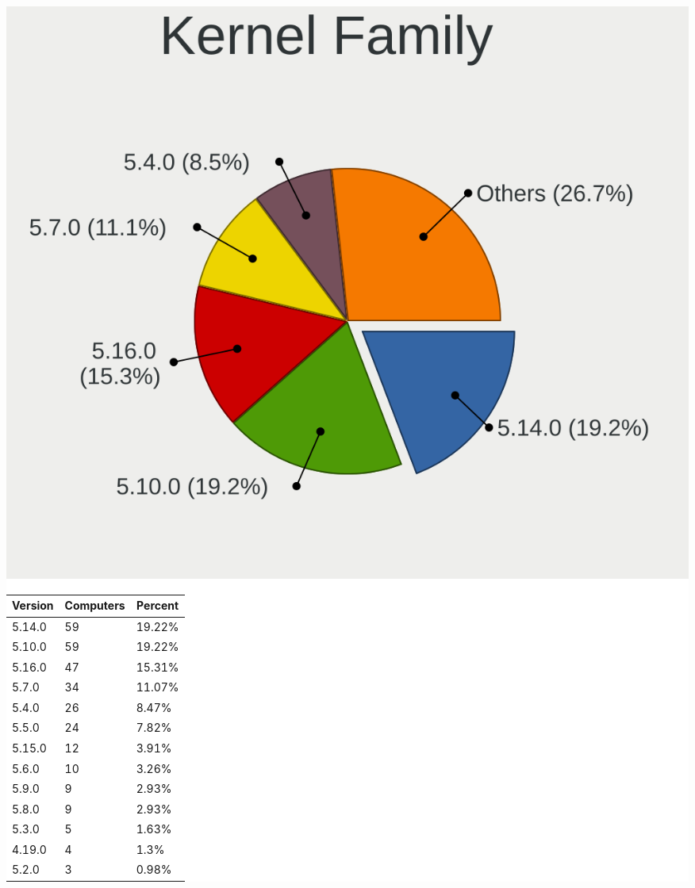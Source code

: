 ![Kernel Family](./images/pie_chart/os_kernel_family.svg)


| Version | Computers | Percent |
|---------|-----------|---------|
| 5.14.0  | 59        | 19.22%  |
| 5.10.0  | 59        | 19.22%  |
| 5.16.0  | 47        | 15.31%  |
| 5.7.0   | 34        | 11.07%  |
| 5.4.0   | 26        | 8.47%   |
| 5.5.0   | 24        | 7.82%   |
| 5.15.0  | 12        | 3.91%   |
| 5.6.0   | 10        | 3.26%   |
| 5.9.0   | 9         | 2.93%   |
| 5.8.0   | 9         | 2.93%   |
| 5.3.0   | 5         | 1.63%   |
| 4.19.0  | 4         | 1.3%    |
| 5.2.0   | 3         | 0.98%   |